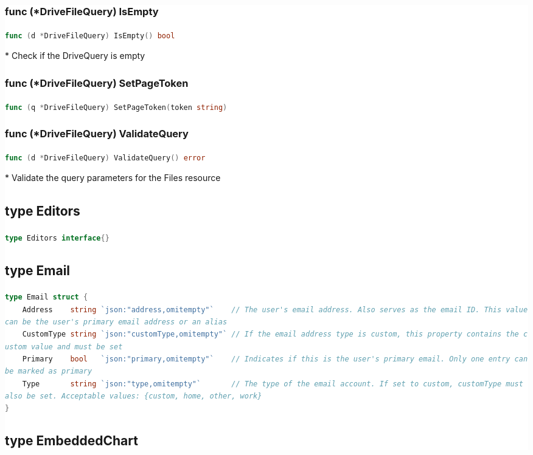 <a name="DriveFileQuery.IsEmpty"></a>
### func \(\*DriveFileQuery\) IsEmpty

```go
func (d *DriveFileQuery) IsEmpty() bool
```

\* Check if the DriveQuery is empty

<a name="DriveFileQuery.SetPageToken"></a>
### func \(\*DriveFileQuery\) SetPageToken

```go
func (q *DriveFileQuery) SetPageToken(token string)
```



<a name="DriveFileQuery.ValidateQuery"></a>
### func \(\*DriveFileQuery\) ValidateQuery

```go
func (d *DriveFileQuery) ValidateQuery() error
```

\* Validate the query parameters for the Files resource

<a name="Editors"></a>
## type Editors



```go
type Editors interface{}
```

<a name="Email"></a>
## type Email



```go
type Email struct {
    Address    string `json:"address,omitempty"`    // The user's email address. Also serves as the email ID. This value can be the user's primary email address or an alias
    CustomType string `json:"customType,omitempty"` // If the email address type is custom, this property contains the custom value and must be set
    Primary    bool   `json:"primary,omitempty"`    // Indicates if this is the user's primary email. Only one entry can be marked as primary
    Type       string `json:"type,omitempty"`       // The type of the email account. If set to custom, customType must also be set. Acceptable values: {custom, home, other, work}
}
```

<a name="EmbeddedChart"></a>
## type EmbeddedChart
